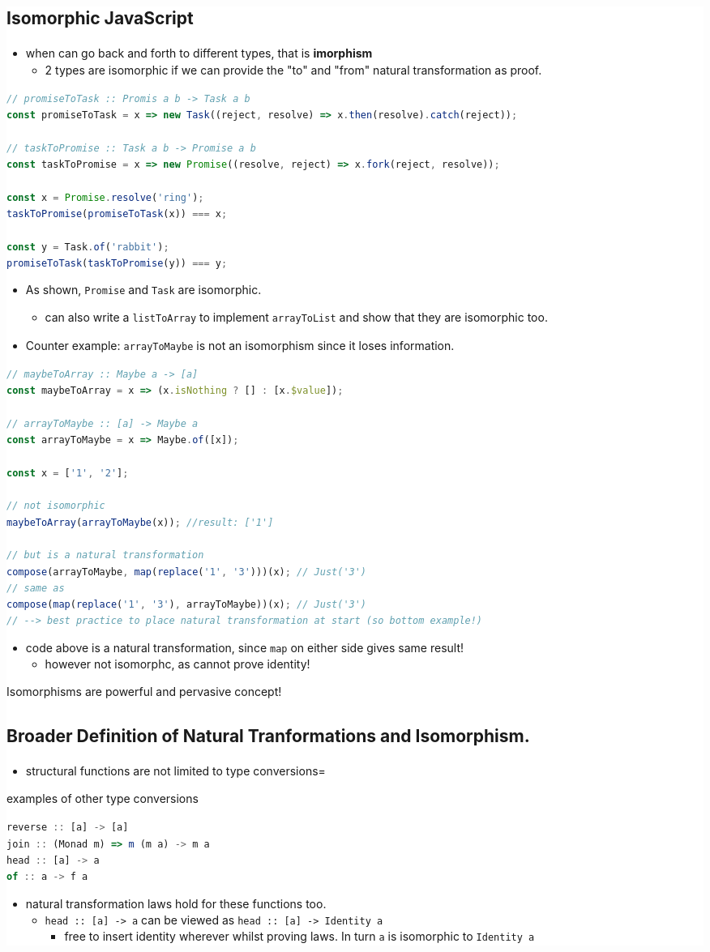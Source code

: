 ## Isomorphic JavaScript
- when can go back and forth to different types, that is **imorphism**
  - 2 types are isomorphic if we can provide the "to" and "from" natural transformation as proof.

```js
// promiseToTask :: Promis a b -> Task a b
const promiseToTask = x => new Task((reject, resolve) => x.then(resolve).catch(reject));

// taskToPromise :: Task a b -> Promise a b
const taskToPromise = x => new Promise((resolve, reject) => x.fork(reject, resolve));

const x = Promise.resolve('ring');
taskToPromise(promiseToTask(x)) === x;

const y = Task.of('rabbit');
promiseToTask(taskToPromise(y)) === y;
```
- As shown, `Promise` and `Task` are isomorphic.
  - can also write a `listToArray` to implement `arrayToList` and show that they are isomorphic too.

- Counter example: `arrayToMaybe` is not an isomorphism since it loses information.
```js
// maybeToArray :: Maybe a -> [a]
const maybeToArray = x => (x.isNothing ? [] : [x.$value]);

// arrayToMaybe :: [a] -> Maybe a
const arrayToMaybe = x => Maybe.of([x]);

const x = ['1', '2'];

// not isomorphic
maybeToArray(arrayToMaybe(x)); //result: ['1']

// but is a natural transformation
compose(arrayToMaybe, map(replace('1', '3')))(x); // Just('3')
// same as
compose(map(replace('1', '3'), arrayToMaybe))(x); // Just('3')
// --> best practice to place natural transformation at start (so bottom example!)
```
- code above is a natural transformation, since `map` on either side gives same result!
  - however not isomorphc, as cannot prove identity!

Isomorphisms are powerful and pervasive concept!

## Broader Definition of Natural Tranformations and Isomorphism.
- structural functions are not limited to type conversions=

examples of other type conversions
```js
reverse :: [a] -> [a]
join :: (Monad m) => m (m a) -> m a
head :: [a] -> a
of :: a -> f a
```
- natural transformation laws hold for these functions too.
  - `head :: [a] -> a` can be viewed as `head :: [a] -> Identity a`
    - free to insert identity wherever whilst proving laws. In turn `a` is isomorphic to `Identity a`
